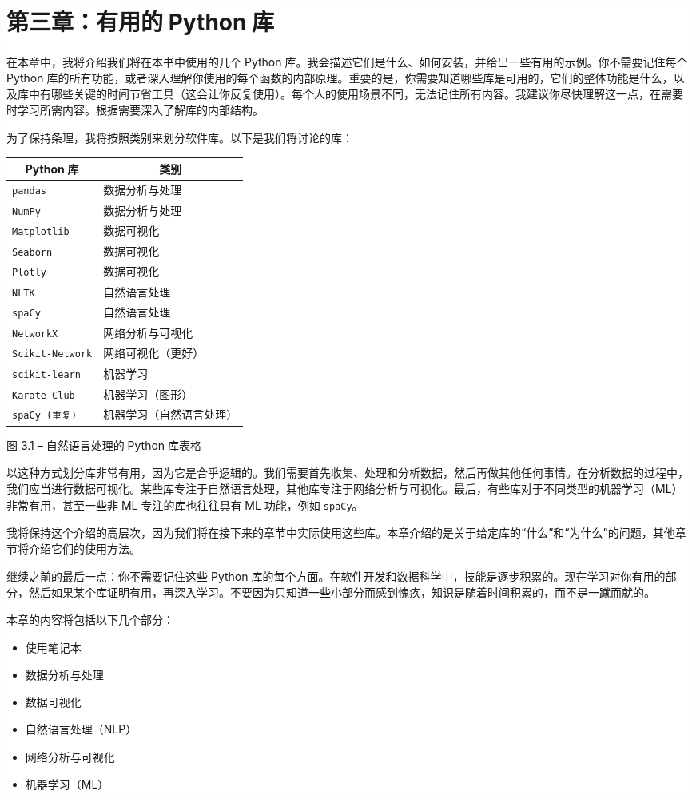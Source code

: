 

# 第三章：有用的 Python 库

在本章中，我将介绍我们将在本书中使用的几个 Python 库。我会描述它们是什么、如何安装，并给出一些有用的示例。你不需要记住每个 Python 库的所有功能，或者深入理解你使用的每个函数的内部原理。重要的是，你需要知道哪些库是可用的，它们的整体功能是什么，以及库中有哪些关键的时间节省工具（这会让你反复使用）。每个人的使用场景不同，无法记住所有内容。我建议你尽快理解这一点，在需要时学习所需内容。根据需要深入了解库的内部结构。

为了保持条理，我将按照类别来划分软件库。以下是我们将讨论的库：

| **Python 库** | **类别** |
| --- | --- |
| `pandas` | 数据分析与处理 |
| `NumPy` | 数据分析与处理 |
| `Matplotlib` | 数据可视化 |
| `Seaborn` | 数据可视化 |
| `Plotly` | 数据可视化 |
| `NLTK` | 自然语言处理 |
| `spaCy` | 自然语言处理 |
| `NetworkX` | 网络分析与可视化 |
| `Scikit-Network` | 网络可视化（更好） |
| `scikit-learn` | 机器学习 |
| `Karate Club` | 机器学习（图形） |
| `spaCy (重复)` | 机器学习（自然语言处理） |

图 3.1 – 自然语言处理的 Python 库表格

以这种方式划分库非常有用，因为它是合乎逻辑的。我们需要首先收集、处理和分析数据，然后再做其他任何事情。在分析数据的过程中，我们应当进行数据可视化。某些库专注于自然语言处理，其他库专注于网络分析与可视化。最后，有些库对于不同类型的机器学习（ML）非常有用，甚至一些非 ML 专注的库也往往具有 ML 功能，例如 `spaCy`。

我将保持这个介绍的高层次，因为我们将在接下来的章节中实际使用这些库。本章介绍的是关于给定库的“什么”和“为什么”的问题，其他章节将介绍它们的使用方法。

继续之前的最后一点：你不需要记住这些 Python 库的每个方面。在软件开发和数据科学中，技能是逐步积累的。现在学习对你有用的部分，然后如果某个库证明有用，再深入学习。不要因为只知道一些小部分而感到愧疚，知识是随着时间积累的，而不是一蹴而就的。

本章的内容将包括以下几个部分：

+   使用笔记本

+   数据分析与处理

+   数据可视化

+   自然语言处理（NLP）

+   网络分析与可视化

+   机器学习（ML）
